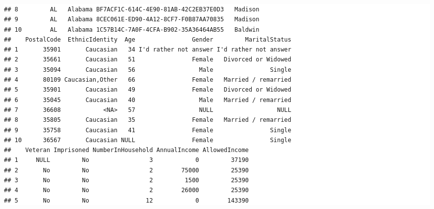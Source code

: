     ## 8         AL   Alabama BF7ACF1C-614C-4E90-81AB-42C2EB37E0D3   Madison
    ## 9         AL   Alabama 8CEC061E-ED90-4A12-8CF7-F0B87AA70835   Madison
    ## 10        AL   Alabama 1C57B14C-7A0F-4CFA-B902-35A36464AB55   Baldwin
    ##    PostalCode  EthnicIdentity  Age                Gender         MaritalStatus
    ## 1       35901       Caucasian   34 I'd rather not answer I'd rather not answer
    ## 2       35661       Caucasian   51                Female   Divorced or Widowed
    ## 3       35094       Caucasian   56                  Male                Single
    ## 4       80109 Caucasian,Other   66                Female   Married / remarried
    ## 5       35901       Caucasian   49                Female   Divorced or Widowed
    ## 6       35045       Caucasian   40                  Male   Married / remarried
    ## 7       36608            <NA>   57                  NULL                  NULL
    ## 8       35805       Caucasian   35                Female   Married / remarried
    ## 9       35758       Caucasian   41                Female                Single
    ## 10      36567       Caucasian NULL                Female                Single
    ##    Veteran Imprisoned NumberInHousehold AnnualIncome AllowedIncome
    ## 1     NULL         No                 3            0         37190
    ## 2       No         No                 2        75000         25390
    ## 3       No         No                 2         1500         25390
    ## 4       No         No                 2        26000         25390
    ## 5       No         No                12            0        143390